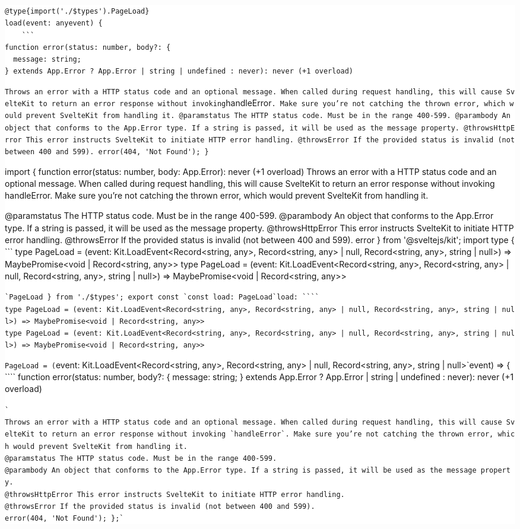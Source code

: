 ```
@type{import('./$types').PageLoad}
load(event: anyevent) {
	```
function error(status: number, body?: {
  message: string;
} extends App.Error ? App.Error | string | undefined : never): never (+1 overload)
```
`
Throws an error with a HTTP status code and an optional message. When called during request handling, this will cause SvelteKit to return an error response without invoking `handleError`. Make sure you’re not catching the thrown error, which would prevent SvelteKit from handling it.
@paramstatus The HTTP status code. Must be in the range 400-599.
@parambody An object that conforms to the App.Error type. If a string is passed, it will be used as the message property.
@throwsHttpError This error instructs SvelteKit to initiate HTTP error handling.
@throwsError If the provided status is invalid (not between 400 and 599).
error(404, 'Not Found'); }`
```
```
import { function error(status: number, body: App.Error): never (+1 overload)
Throws an error with a HTTP status code and an optional message.
When called during request handling, this will cause SvelteKit to
return an error response without invoking handleError.
Make sure you’re not catching the thrown error, which would prevent SvelteKit from handling it.


@paramstatus The HTTP status code. Must be in the range 400-599.
@parambody An object that conforms to the App.Error type. If a string is passed, it will be used as the message property.
@throwsHttpError This error instructs SvelteKit to initiate HTTP error handling.
@throwsError If the provided status is invalid (not between 400 and 599).
error } from '@sveltejs/kit';
import type { ```
type PageLoad = (event: Kit.LoadEvent<Record<string, any>, Record<string, any> | null, Record<string, any>, string | null>) => MaybePromise<void | Record<string, any>>
type PageLoad = (event: Kit.LoadEvent<Record<string, any>, Record<string, any> | null, Record<string, any>, string | null>) => MaybePromise<void | Record<string, any>>
```
`PageLoad } from './$types'; export const `const load: PageLoad`load: ````
type PageLoad = (event: Kit.LoadEvent<Record<string, any>, Record<string, any> | null, Record<string, any>, string | null>) => MaybePromise<void | Record<string, any>>
type PageLoad = (event: Kit.LoadEvent<Record<string, any>, Record<string, any> | null, Record<string, any>, string | null>) => MaybePromise<void | Record<string, any>>
```
`PageLoad = (`event: Kit.LoadEvent<Record<string, any>, Record<string, any> | null, Record<string, any>, string | null>`event) => { ````
function error(status: number, body?: {
  message: string;
} extends App.Error ? App.Error | string | undefined : never): never (+1 overload)
```
`
Throws an error with a HTTP status code and an optional message. When called during request handling, this will cause SvelteKit to return an error response without invoking `handleError`. Make sure you’re not catching the thrown error, which would prevent SvelteKit from handling it.
@paramstatus The HTTP status code. Must be in the range 400-599.
@parambody An object that conforms to the App.Error type. If a string is passed, it will be used as the message property.
@throwsHttpError This error instructs SvelteKit to initiate HTTP error handling.
@throwsError If the provided status is invalid (not between 400 and 599).
error(404, 'Not Found'); };`
```
